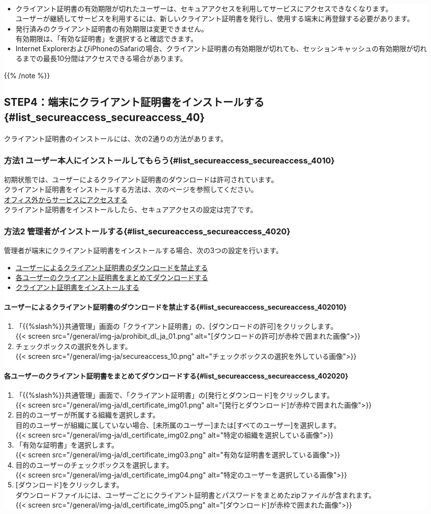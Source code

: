 * クライアント証明書の有効期限が切れたユーザーは、セキュアアクセスを利用してサービスにアクセスできなくなります。  
  ユーザーが継続してサービスを利用するには、新しいクライアント証明書を発行し、使用する端末に再登録する必要があります。  
* 発行済みのクライアント証明書の有効期限は変更できません。  
  有効期限は、「有効な証明書」を選択すると確認できます。
* Internet ExplorerおよびiPhoneのSafariの場合、クライアント証明書の有効期限が切れても、セッションキャッシュの有効期限が切れるまでの最長10分間はアクセスできる場合があります。

{{% /note %}}

## STEP4：端末にクライアント証明書をインストールする{#list_secureaccess_secureaccess_40}

クライアント証明書のインストールには、次の2通りの方法があります。

### 方法1 ユーザー本人にインストールしてもらう{#list_secureaccess_secureaccess_4010}

初期状態では、ユーザーによるクライアント証明書のダウンロードは許可されています。  
クライアント証明書をインストールする方法は、次のページを参照してください。  
[オフィス外からサービスにアクセスする](/general/ja/user/list_access/remote.html)  
クライアント証明書をインストールしたら、セキュアアクセスの設定は完了です。

### 方法2 管理者がインストールする{#list_secureaccess_secureaccess_4020}

管理者が端末にクライアント証明書をインストールする場合、次の3つの設定を行います。

* [ユーザーによるクライアント証明書のダウンロードを禁止する](#list_secureaccess_secureaccess_402010)
* [各ユーザーのクライアント証明書をまとめてダウンロードする](#list_secureaccess_secureaccess_402020)
* [クライアント証明書をインストールする](#list_secureaccess_secureaccess_402030)

#### ユーザーによるクライアント証明書のダウンロードを禁止する{#list_secureaccess_secureaccess_402010}

1. 「{{%slash%}}共通管理」画面の「クライアント証明書」の、[ダウンロードの許可]をクリックします。  
  {{< screen src="/general/img-ja/prohibit_dl_ja_01.png" alt="[ダウンロードの許可]が赤枠で囲まれた画像">}}
1. チェックボックスの選択を外します。  
  {{< screen src="/general/img-ja/secureaccess_10.png" alt="チェックボックスの選択を外している画像">}}

#### 各ユーザーのクライアント証明書をまとめてダウンロードする{#list_secureaccess_secureaccess_402020}

1. 「{{%slash%}}共通管理」画面で、「クライアント証明書」の[発行とダウンロード]をクリックします。  
  {{< screen src="/general/img-ja/dl_certificate_img01.png" alt="[発行とダウンロード]が赤枠で囲まれた画像">}}
1. 目的のユーザーが所属する組織を選択します。  
  目的のユーザーが組織に属していない場合、[未所属のユーザー]または[すべてのユーザー]を選択します。  
  {{< screen src="/general/img-ja/dl_certificate_img02.png" alt="特定の組織を選択している画像">}}
1. 「有効な証明書」を選択します。  
  {{< screen src="/general/img-ja/dl_certificate_img03.png" alt="有効な証明書を選択している画像">}}
1. 目的のユーザーのチェックボックスを選択します。  
  {{< screen src="/general/img-ja/dl_certificate_img04.png" alt="特定のユーザーを選択している画像">}}
1. [ダウンロード]をクリックします。  
  ダウンロードファイルには、ユーザーごとにクライアント証明書とパスワードをまとめたzipファイルが含まれます。  
  {{< screen src="/general/img-ja/dl_certificate_img05.png" alt="[ダウンロード]が赤枠で囲まれた画像">}}
